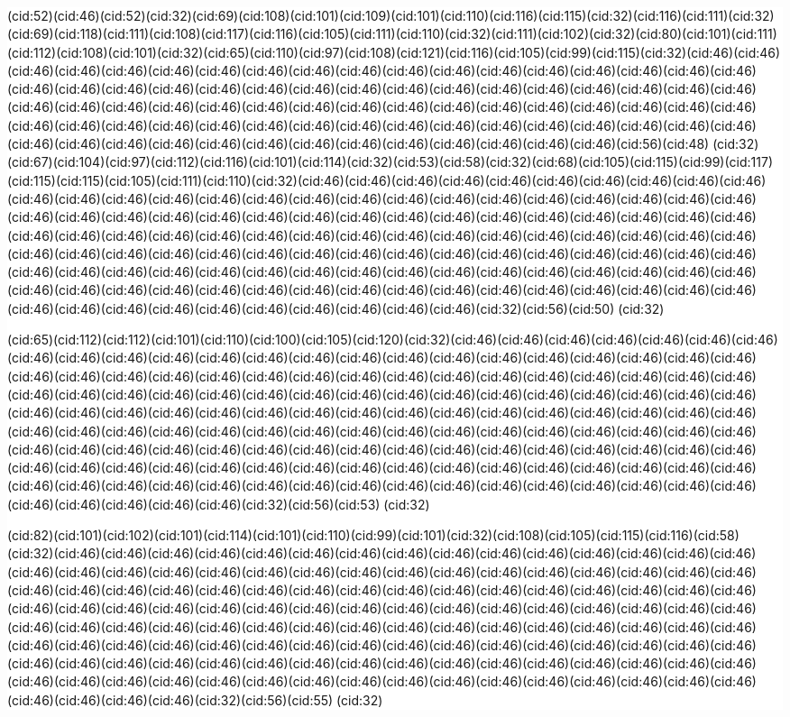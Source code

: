 (cid:52)(cid:46)(cid:52)(cid:32)(cid:69)(cid:108)(cid:101)(cid:109)(cid:101)(cid:110)(cid:116)(cid:115)(cid:32)(cid:116)(cid:111)(cid:32)(cid:69)(cid:118)(cid:111)(cid:108)(cid:117)(cid:116)(cid:105)(cid:111)(cid:110)(cid:32)(cid:111)(cid:102)(cid:32)(cid:80)(cid:101)(cid:111)(cid:112)(cid:108)(cid:101)(cid:32)(cid:65)(cid:110)(cid:97)(cid:108)(cid:121)(cid:116)(cid:105)(cid:99)(cid:115)(cid:32)(cid:46)(cid:46)(cid:46)(cid:46)(cid:46)(cid:46)(cid:46)(cid:46)(cid:46)(cid:46)(cid:46)(cid:46)(cid:46)(cid:46)(cid:46)(cid:46)(cid:46)(cid:46)(cid:46)(cid:46)(cid:46)(cid:46)(cid:46)(cid:46)(cid:46)(cid:46)(cid:46)(cid:46)(cid:46)(cid:46)(cid:46)(cid:46)(cid:46)(cid:46)(cid:46)(cid:46)(cid:46)(cid:46)(cid:46)(cid:46)(cid:46)(cid:46)(cid:46)(cid:46)(cid:46)(cid:46)(cid:46)(cid:46)(cid:46)(cid:46)(cid:46)(cid:46)(cid:46)(cid:46)(cid:46)(cid:46)(cid:46)(cid:46)(cid:46)(cid:46)(cid:46)(cid:46)(cid:46)(cid:46)(cid:46)(cid:46)(cid:46)(cid:46)(cid:46)(cid:46)(cid:46)(cid:46)(cid:46)(cid:46)(cid:46)(cid:46)(cid:46)(cid:46)(cid:46)(cid:56)(cid:48) (cid:32) (cid:67)(cid:104)(cid:97)(cid:112)(cid:116)(cid:101)(cid:114)(cid:32)(cid:53)(cid:58)(cid:32)(cid:68)(cid:105)(cid:115)(cid:99)(cid:117)(cid:115)(cid:115)(cid:105)(cid:111)(cid:110)(cid:32)(cid:46)(cid:46)(cid:46)(cid:46)(cid:46)(cid:46)(cid:46)(cid:46)(cid:46)(cid:46)(cid:46)(cid:46)(cid:46)(cid:46)(cid:46)(cid:46)(cid:46)(cid:46)(cid:46)(cid:46)(cid:46)(cid:46)(cid:46)(cid:46)(cid:46)(cid:46)(cid:46)(cid:46)(cid:46)(cid:46)(cid:46)(cid:46)(cid:46)(cid:46)(cid:46)(cid:46)(cid:46)(cid:46)(cid:46)(cid:46)(cid:46)(cid:46)(cid:46)(cid:46)(cid:46)(cid:46)(cid:46)(cid:46)(cid:46)(cid:46)(cid:46)(cid:46)(cid:46)(cid:46)(cid:46)(cid:46)(cid:46)(cid:46)(cid:46)(cid:46)(cid:46)(cid:46)(cid:46)(cid:46)(cid:46)(cid:46)(cid:46)(cid:46)(cid:46)(cid:46)(cid:46)(cid:46)(cid:46)(cid:46)(cid:46)(cid:46)(cid:46)(cid:46)(cid:46)(cid:46)(cid:46)(cid:46)(cid:46)(cid:46)(cid:46)(cid:46)(cid:46)(cid:46)(cid:46)(cid:46)(cid:46)(cid:46)(cid:46)(cid:46)(cid:46)(cid:46)(cid:46)(cid:46)(cid:46)(cid:46)(cid:46)(cid:46)(cid:46)(cid:46)(cid:46)(cid:46)(cid:46)(cid:46)(cid:46)(cid:46)(cid:46)(cid:46)(cid:46)(cid:46)(cid:46)(cid:46)(cid:32)(cid:56)(cid:50) (cid:32)

(cid:65)(cid:112)(cid:112)(cid:101)(cid:110)(cid:100)(cid:105)(cid:120)(cid:32)(cid:46)(cid:46)(cid:46)(cid:46)(cid:46)(cid:46)(cid:46)(cid:46)(cid:46)(cid:46)(cid:46)(cid:46)(cid:46)(cid:46)(cid:46)(cid:46)(cid:46)(cid:46)(cid:46)(cid:46)(cid:46)(cid:46)(cid:46)(cid:46)(cid:46)(cid:46)(cid:46)(cid:46)(cid:46)(cid:46)(cid:46)(cid:46)(cid:46)(cid:46)(cid:46)(cid:46)(cid:46)(cid:46)(cid:46)(cid:46)(cid:46)(cid:46)(cid:46)(cid:46)(cid:46)(cid:46)(cid:46)(cid:46)(cid:46)(cid:46)(cid:46)(cid:46)(cid:46)(cid:46)(cid:46)(cid:46)(cid:46)(cid:46)(cid:46)(cid:46)(cid:46)(cid:46)(cid:46)(cid:46)(cid:46)(cid:46)(cid:46)(cid:46)(cid:46)(cid:46)(cid:46)(cid:46)(cid:46)(cid:46)(cid:46)(cid:46)(cid:46)(cid:46)(cid:46)(cid:46)(cid:46)(cid:46)(cid:46)(cid:46)(cid:46)(cid:46)(cid:46)(cid:46)(cid:46)(cid:46)(cid:46)(cid:46)(cid:46)(cid:46)(cid:46)(cid:46)(cid:46)(cid:46)(cid:46)(cid:46)(cid:46)(cid:46)(cid:46)(cid:46)(cid:46)(cid:46)(cid:46)(cid:46)(cid:46)(cid:46)(cid:46)(cid:46)(cid:46)(cid:46)(cid:46)(cid:46)(cid:46)(cid:46)(cid:46)(cid:46)(cid:46)(cid:46)(cid:46)(cid:46)(cid:46)(cid:46)(cid:46)(cid:46)(cid:46)(cid:46)(cid:46)(cid:46)(cid:46)(cid:46)(cid:46)(cid:46)(cid:46)(cid:46)(cid:46)(cid:46)(cid:32)(cid:56)(cid:53) (cid:32)

(cid:82)(cid:101)(cid:102)(cid:101)(cid:114)(cid:101)(cid:110)(cid:99)(cid:101)(cid:32)(cid:108)(cid:105)(cid:115)(cid:116)(cid:58)(cid:32)(cid:46)(cid:46)(cid:46)(cid:46)(cid:46)(cid:46)(cid:46)(cid:46)(cid:46)(cid:46)(cid:46)(cid:46)(cid:46)(cid:46)(cid:46)(cid:46)(cid:46)(cid:46)(cid:46)(cid:46)(cid:46)(cid:46)(cid:46)(cid:46)(cid:46)(cid:46)(cid:46)(cid:46)(cid:46)(cid:46)(cid:46)(cid:46)(cid:46)(cid:46)(cid:46)(cid:46)(cid:46)(cid:46)(cid:46)(cid:46)(cid:46)(cid:46)(cid:46)(cid:46)(cid:46)(cid:46)(cid:46)(cid:46)(cid:46)(cid:46)(cid:46)(cid:46)(cid:46)(cid:46)(cid:46)(cid:46)(cid:46)(cid:46)(cid:46)(cid:46)(cid:46)(cid:46)(cid:46)(cid:46)(cid:46)(cid:46)(cid:46)(cid:46)(cid:46)(cid:46)(cid:46)(cid:46)(cid:46)(cid:46)(cid:46)(cid:46)(cid:46)(cid:46)(cid:46)(cid:46)(cid:46)(cid:46)(cid:46)(cid:46)(cid:46)(cid:46)(cid:46)(cid:46)(cid:46)(cid:46)(cid:46)(cid:46)(cid:46)(cid:46)(cid:46)(cid:46)(cid:46)(cid:46)(cid:46)(cid:46)(cid:46)(cid:46)(cid:46)(cid:46)(cid:46)(cid:46)(cid:46)(cid:46)(cid:46)(cid:46)(cid:46)(cid:46)(cid:46)(cid:46)(cid:46)(cid:46)(cid:46)(cid:46)(cid:46)(cid:46)(cid:46)(cid:46)(cid:46)(cid:46)(cid:46)(cid:46)(cid:46)(cid:46)(cid:46)(cid:46)(cid:46)(cid:32)(cid:56)(cid:55) (cid:32)
